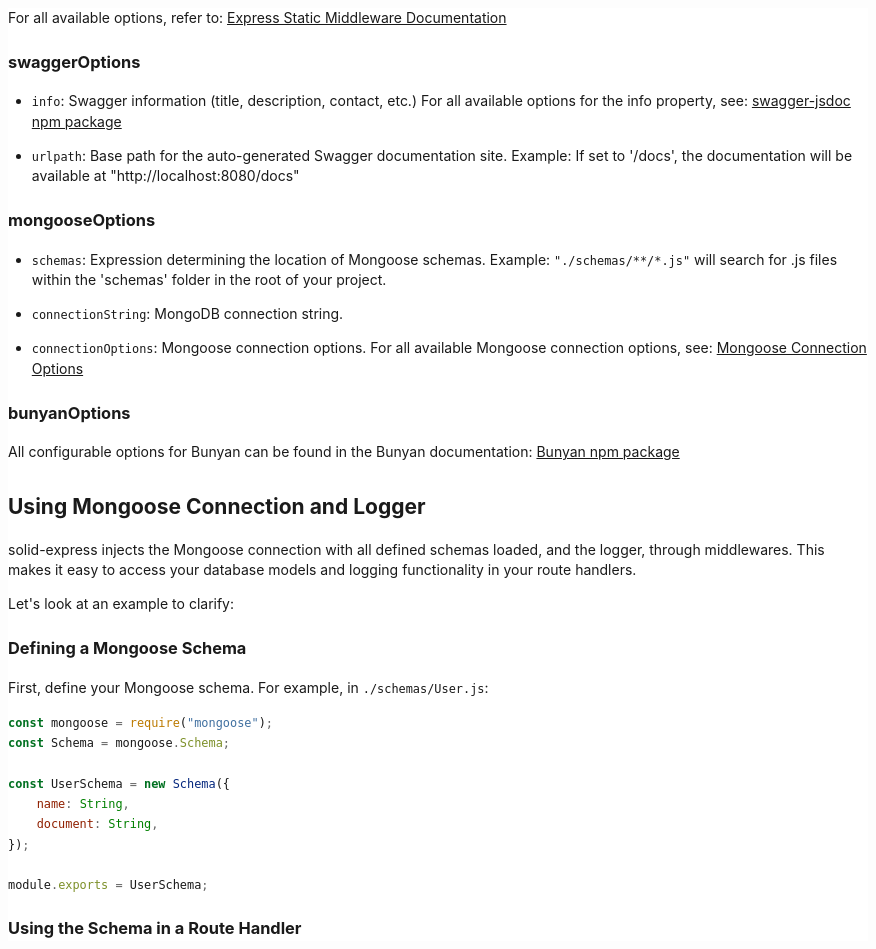   For all available options, refer to: [Express Static Middleware Documentation](https://expressjs.com/en/api.html#express.static)

### swaggerOptions

- `info`: Swagger information (title, description, contact, etc.)
  For all available options for the info property, see: [swagger-jsdoc npm package](https://www.npmjs.com/package/swagger-jsdoc)

- `urlpath`: Base path for the auto-generated Swagger documentation site.
  Example: If set to '/docs', the documentation will be available at "http://localhost:8080/docs"

### mongooseOptions

- `schemas`: Expression determining the location of Mongoose schemas.
  Example: `"./schemas/**/*.js"` will search for .js files within the 'schemas' folder in the root of your project.

- `connectionString`: MongoDB connection string.

- `connectionOptions`: Mongoose connection options.
  For all available Mongoose connection options, see: [Mongoose Connection Options](https://mongoosejs.com/docs/connections.html#connection-string-options)

### bunyanOptions

All configurable options for Bunyan can be found in the Bunyan documentation: [Bunyan npm package](https://www.npmjs.com/package/bunyan#constructor-api)

## Using Mongoose Connection and Logger

solid-express injects the Mongoose connection with all defined schemas loaded, and the logger, through middlewares. This makes it easy to access your database models and logging functionality in your route handlers.

Let's look at an example to clarify:

### Defining a Mongoose Schema

First, define your Mongoose schema. For example, in `./schemas/User.js`:

```javascript
const mongoose = require("mongoose");
const Schema = mongoose.Schema;

const UserSchema = new Schema({
    name: String,
    document: String,
});

module.exports = UserSchema;
```

### Using the Schema in a Route Handler
